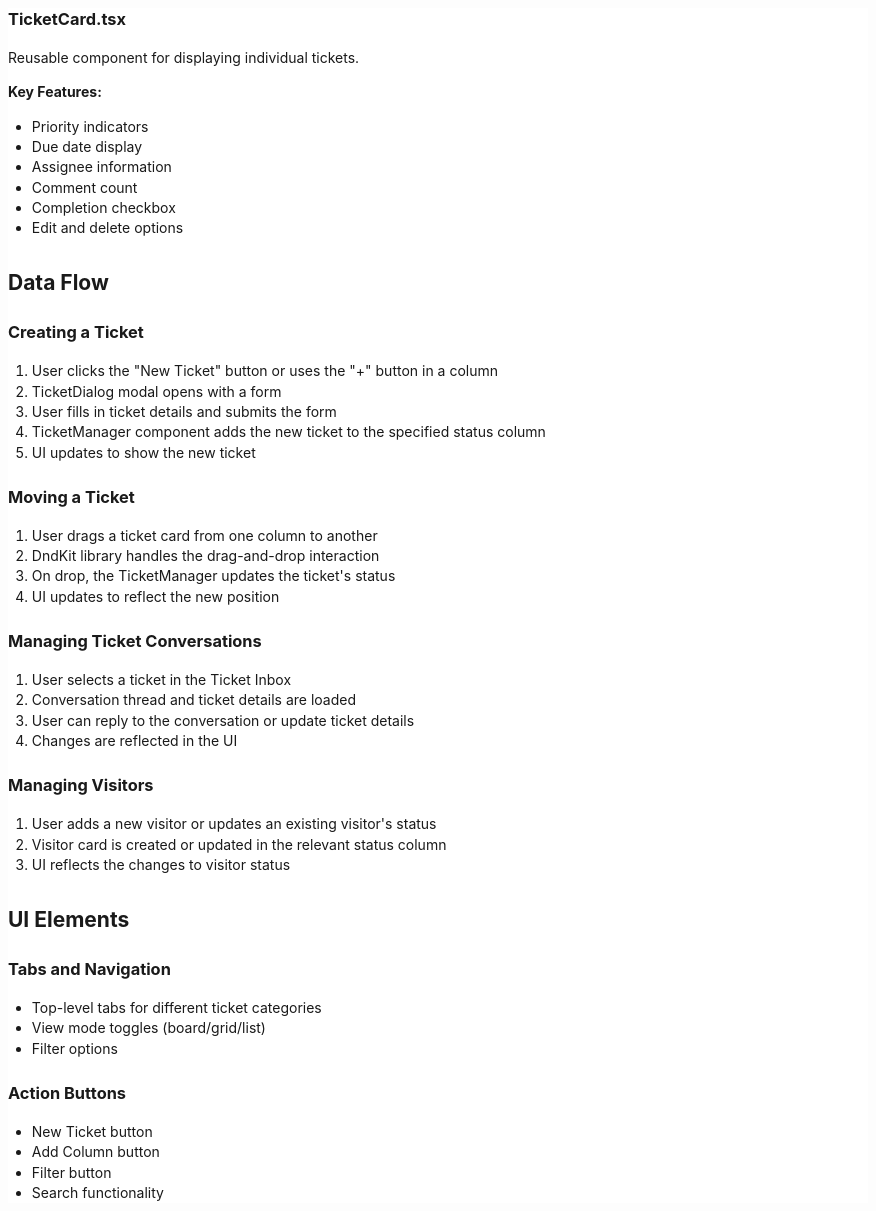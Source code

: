 
### TicketCard.tsx
Reusable component for displaying individual tickets.

**Key Features:**
- Priority indicators
- Due date display
- Assignee information
- Comment count
- Completion checkbox
- Edit and delete options

## Data Flow

### Creating a Ticket
1. User clicks the "New Ticket" button or uses the "+" button in a column
2. TicketDialog modal opens with a form
3. User fills in ticket details and submits the form
4. TicketManager component adds the new ticket to the specified status column
5. UI updates to show the new ticket

### Moving a Ticket
1. User drags a ticket card from one column to another
2. DndKit library handles the drag-and-drop interaction
3. On drop, the TicketManager updates the ticket's status
4. UI updates to reflect the new position

### Managing Ticket Conversations
1. User selects a ticket in the Ticket Inbox
2. Conversation thread and ticket details are loaded
3. User can reply to the conversation or update ticket details
4. Changes are reflected in the UI

### Managing Visitors
1. User adds a new visitor or updates an existing visitor's status
2. Visitor card is created or updated in the relevant status column
3. UI reflects the changes to visitor status

## UI Elements

### Tabs and Navigation
- Top-level tabs for different ticket categories
- View mode toggles (board/grid/list)
- Filter options

### Action Buttons
- New Ticket button
- Add Column button
- Filter button
- Search functionality

